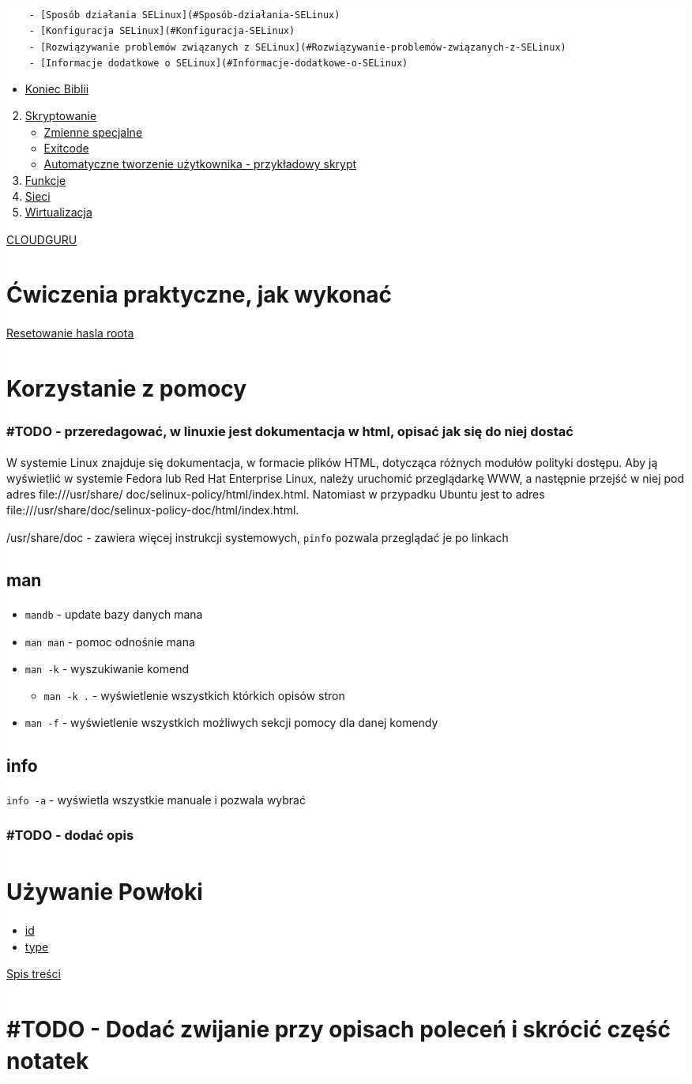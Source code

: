         - [Sposób działania SELinux](#Sposób-działania-SELinux)
        - [Konfiguracja SELinux](#Konfiguracja-SELinux)
        - [Rozwiązywanie problemów związanych z SELinux](#Rozwiązywanie-problemów-związanych-z-SELinux)
        - [Informacje dodatkowe o SELinux](#Informacje-dodatkowe-o-SELinux)
    

- [Koniec Biblii](#Koniec-Biblii)


2. [Skryptowanie](#skryptowanie)
	- [Zmienne specjalne](#zmienne-specjalne)
	- [Exitcode](#exitcode)
	- [Automatyczne tworzenie użytkownika - przykładowy skrypt](#automatyczne-tworzenie-u%C5%BCytkownika)
3. [Funkcje](#funkcje)
4. [Sieci](#sieci)
5. [Wirtualizacja](#wirtualizacja)

[CLOUDGURU](#CLOUDGURU) 

# Ćwiczenia praktyczne, jak wykonać

[Resetowanie hasla roota](https://linuxconfig.org/redhat-8-recover-root-password)

# Korzystanie z pomocy


### #TODO - przeredagować, w linuxie jest dokumentacja w html, opisać jak się do niej dostać
W systemie Linux znajduje się dokumentacja, w formacie plików HTML, dotycząca różnych
modułów polityki dostępu. Aby ją wyświetlić w systemie Fedora lub Red Hat Enterprise Linux,
należy uruchomić przeglądarkę WWW, a następnie przejść w niej pod adres file:///usr/share/
doc/selinux-policy/html/index.html. Natomiast w przypadku Ubuntu jest to adres
file:///usr/share/doc/selinux-policy-doc/html/index.html. 


/usr/share/doc - zawiera więcej instrukcji systemowych, ```pinfo``` pozwala przeglądać je po linkach

## man  

- ```mandb``` - update bazy danych mana

- ```man man``` - pomoc odnośnie mana   
- ```man -k``` - wyszukiwanie komend   
    - ```man -k .``` - wyświetlenie wszystkich którkich opisów stron
- ```man -f``` - wyświetlenie wszystkich możliwych sekcji pomocy dla danej komendy  
  


## info

```info -a``` - wyświetla wszystkie manuale i pozwala wybrać 
### #TODO - dodać opis


# Używanie Powłoki 

- [id](#id)  
- [type](#type)  

[Spis treści](#spis-treści)


# #TODO - Dodać zwijanie przy opisach poleceń i skrócić część notatek 

```
